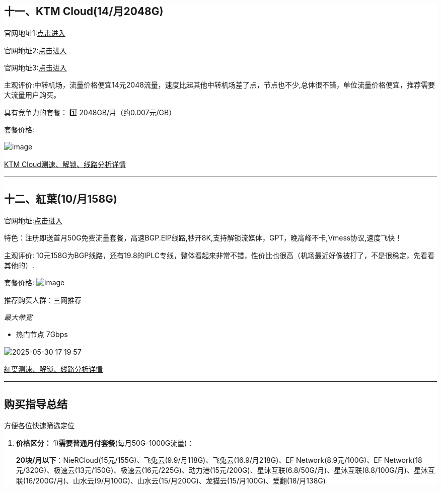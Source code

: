 
## 十一、KTM Cloud(14/月2048G) 

官网地址1:[点击进入](https://ktmcloud.link/#/register?code=EXL0Y3vD)

官网地址2:[点击进入](https://ktmcloud.vip/#/register?code=EXL0Y3vD)

官网地址3:[点击进入](https://ktmcloud.net/#/register?code=EXL0Y3vD)




主观评价:中转机场，流量价格便宜14元2048流量，速度比起其他中转机场差了点，节点也不少,总体很不错，单位流量价格便宜，推荐需要大流量用户购买。

具有竞争力的套餐： 1️⃣ 2048GB/月（约0.007元/GB）

套餐价格:

<img width="820" alt="image" src="https://github.com/user-attachments/assets/d901cbdc-b9e5-4189-bdf1-5e96c45070fc" />


[KTM Cloud测速、解锁、线路分析详情](https://github.com/KaWaIDeSuNe/xingjiabijichang/blob/main/%E6%B5%8B%E8%AF%84/KTMCloud.md)

---

## 十二、紅葉(10/月158G)

官网地址:[点击进入](https://www.xn--qprx60h.site/auth/register?code=V9cquaO2)

特色：注册即送首月50G免费流量套餐，高速BGP.EIP线路,秒开8K,支持解锁流媒体，GPT，晚高峰不卡,Vmess协议,速度飞快！

主观评价: 10元158G为BGP线路，还有19.8的IPLC专线，整体看起来非常不错，性价比也很高（机场最近好像被打了，不是很稳定，先看看其他的）.

套餐价格:
<img width="1414" alt="image" src="https://github.com/user-attachments/assets/24c02cff-dfd3-4daa-a848-b971e1709184" />

推荐购买人群：三网推荐

*最大带宽*
- 热门节点 7Gbps
  
![2025-05-30 17 19 57](https://github.com/user-attachments/assets/b99c4657-f2d0-4010-a931-53c6cdad62c1)


[紅葉测速、解锁、线路分析详情](https://github.com/KaWaIDeSuNe/xingjiabijichang/blob/main/%E6%B5%8B%E8%AF%84/%E7%B4%85%E8%91%89.md)

---

## 购买指导总结
方便各位快速筛选定位

1. **价格区分：**
     1)**需要普通月付套餐**(每月50G-1000G流量)：
   
   **20块/月以下**：NieRCloud(15元/155G)、飞兔云(9.9/月118G)、飞兔云(16.9/月218G)、EF Network(8.9元/100G)、EF Network(18元/320G)、极速云(13元/150G)、极速云(16元/225G)、动力港(15元/200G)、星沐互联(6.8/50G/月)、星沐互联(8.8/100G/月)、星沐互联(16/200G/月)、山水云(9/月100G)、山水云(15/月200G)、龙猫云(15/月100G)、爱翻(18/月138G)
   